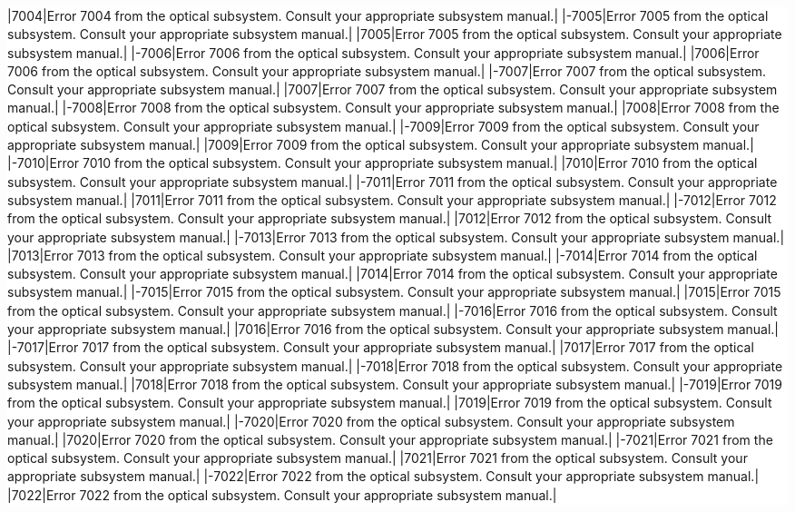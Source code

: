 |7004|Error 7004 from the optical subsystem.   Consult your appropriate subsystem manual.|
|-7005|Error 7005 from the optical subsystem.   Consult your appropriate subsystem manual.|
|7005|Error 7005 from the optical subsystem.   Consult your appropriate subsystem manual.|
|-7006|Error 7006 from the optical subsystem.   Consult your appropriate subsystem manual.|
|7006|Error 7006 from the optical subsystem.   Consult your appropriate subsystem manual.|
|-7007|Error 7007 from the optical subsystem.   Consult your appropriate subsystem manual.|
|7007|Error 7007 from the optical subsystem.   Consult your appropriate subsystem manual.|
|-7008|Error 7008 from the optical subsystem.   Consult your appropriate subsystem manual.|
|7008|Error 7008 from the optical subsystem.   Consult your appropriate subsystem manual.|
|-7009|Error 7009 from the optical subsystem.   Consult your appropriate subsystem manual.|
|7009|Error 7009 from the optical subsystem.   Consult your appropriate subsystem manual.|
|-7010|Error 7010 from the optical subsystem.   Consult your appropriate subsystem manual.|
|7010|Error 7010 from the optical subsystem.   Consult your appropriate subsystem manual.|
|-7011|Error 7011 from the optical subsystem.   Consult your appropriate subsystem manual.|
|7011|Error 7011 from the optical subsystem.   Consult your appropriate subsystem manual.|
|-7012|Error 7012 from the optical subsystem.   Consult your appropriate subsystem manual.|
|7012|Error 7012 from the optical subsystem.   Consult your appropriate subsystem manual.|
|-7013|Error 7013 from the optical subsystem.   Consult your appropriate subsystem manual.|
|7013|Error 7013 from the optical subsystem.   Consult your appropriate subsystem manual.|
|-7014|Error 7014 from the optical subsystem.   Consult your appropriate subsystem manual.|
|7014|Error 7014 from the optical subsystem.   Consult your appropriate subsystem manual.|
|-7015|Error 7015 from the optical subsystem.   Consult your appropriate subsystem manual.|
|7015|Error 7015 from the optical subsystem.   Consult your appropriate subsystem manual.|
|-7016|Error 7016 from the optical subsystem.   Consult your appropriate subsystem manual.|
|7016|Error 7016 from the optical subsystem.   Consult your appropriate subsystem manual.|
|-7017|Error 7017 from the optical subsystem.   Consult your appropriate subsystem manual.|
|7017|Error 7017 from the optical subsystem.   Consult your appropriate subsystem manual.|
|-7018|Error 7018 from the optical subsystem.   Consult your appropriate subsystem manual.|
|7018|Error 7018 from the optical subsystem.   Consult your appropriate subsystem manual.|
|-7019|Error 7019 from the optical subsystem.   Consult your appropriate subsystem manual.|
|7019|Error 7019 from the optical subsystem.   Consult your appropriate subsystem manual.|
|-7020|Error 7020 from the optical subsystem.   Consult your appropriate subsystem manual.|
|7020|Error 7020 from the optical subsystem.   Consult your appropriate subsystem manual.|
|-7021|Error 7021 from the optical subsystem.   Consult your appropriate subsystem manual.|
|7021|Error 7021 from the optical subsystem.   Consult your appropriate subsystem manual.|
|-7022|Error 7022 from the optical subsystem.   Consult your appropriate subsystem manual.|
|7022|Error 7022 from the optical subsystem.   Consult your appropriate subsystem manual.|
